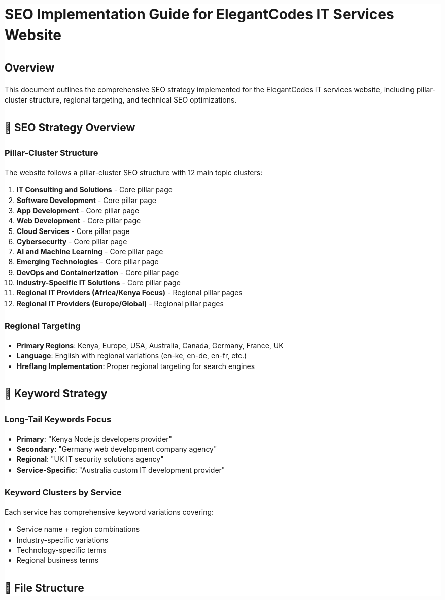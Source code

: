 # SEO Implementation Guide for ElegantCodes IT Services Website

## Overview
This document outlines the comprehensive SEO strategy implemented for the ElegantCodes IT services website, including pillar-cluster structure, regional targeting, and technical SEO optimizations.

## 🎯 SEO Strategy Overview

### Pillar-Cluster Structure
The website follows a pillar-cluster SEO structure with 12 main topic clusters:

1. **IT Consulting and Solutions** - Core pillar page
2. **Software Development** - Core pillar page  
3. **App Development** - Core pillar page
4. **Web Development** - Core pillar page
5. **Cloud Services** - Core pillar page
6. **Cybersecurity** - Core pillar page
7. **AI and Machine Learning** - Core pillar page
8. **Emerging Technologies** - Core pillar page
9. **DevOps and Containerization** - Core pillar page
10. **Industry-Specific IT Solutions** - Core pillar page
11. **Regional IT Providers (Africa/Kenya Focus)** - Regional pillar pages
12. **Regional IT Providers (Europe/Global)** - Regional pillar pages

### Regional Targeting
- **Primary Regions**: Kenya, Europe, USA, Australia, Canada, Germany, France, UK
- **Language**: English with regional variations (en-ke, en-de, en-fr, etc.)
- **Hreflang Implementation**: Proper regional targeting for search engines

## 🔑 Keyword Strategy

### Long-Tail Keywords Focus
- **Primary**: "Kenya Node.js developers provider"
- **Secondary**: "Germany web development company agency"
- **Regional**: "UK IT security solutions agency"
- **Service-Specific**: "Australia custom IT development provider"

### Keyword Clusters by Service
Each service has comprehensive keyword variations covering:
- Service name + region combinations
- Industry-specific variations
- Technology-specific terms
- Regional business terms

## 📁 File Structure
